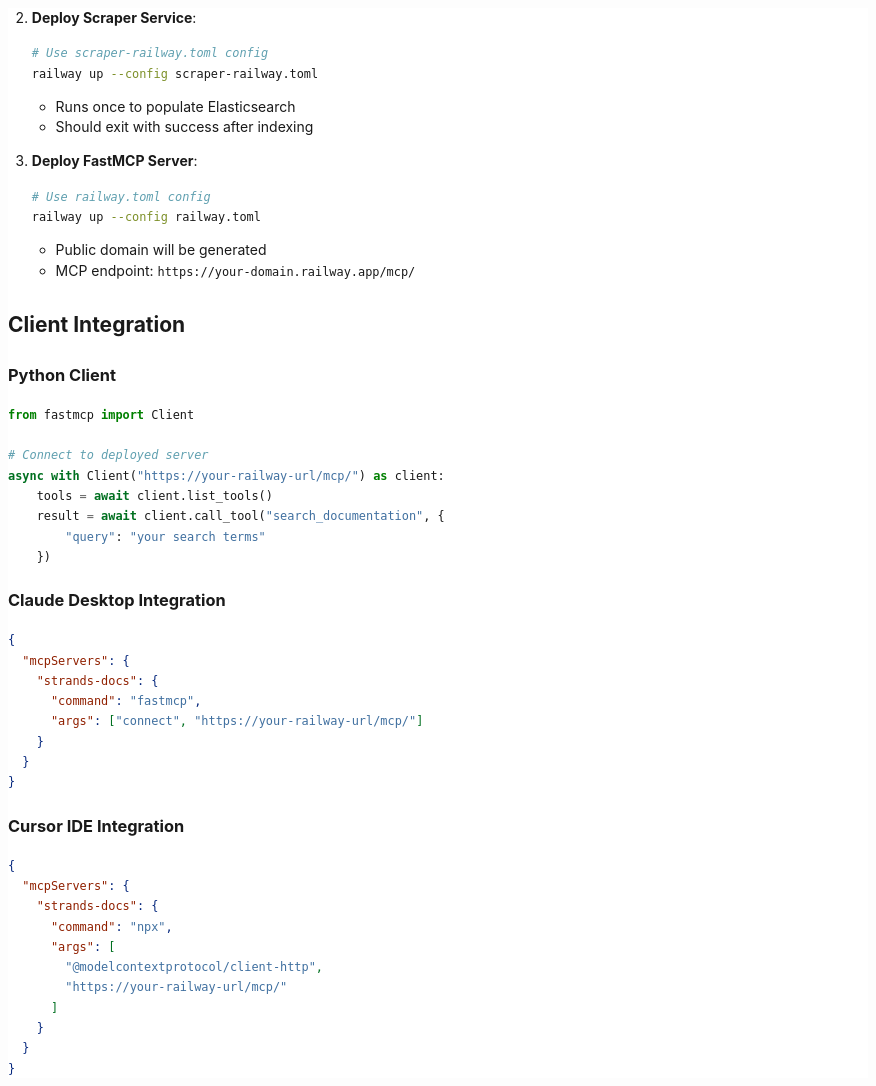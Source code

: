 2. **Deploy Scraper Service**:
   ```bash
   # Use scraper-railway.toml config  
   railway up --config scraper-railway.toml
   ```
   - Runs once to populate Elasticsearch
   - Should exit with success after indexing

3. **Deploy FastMCP Server**:
   ```bash
   # Use railway.toml config
   railway up --config railway.toml
   ```
   - Public domain will be generated
   - MCP endpoint: `https://your-domain.railway.app/mcp/`

## Client Integration

### Python Client
```python
from fastmcp import Client

# Connect to deployed server
async with Client("https://your-railway-url/mcp/") as client:
    tools = await client.list_tools()
    result = await client.call_tool("search_documentation", {
        "query": "your search terms"
    })
```

### Claude Desktop Integration
```json
{
  "mcpServers": {
    "strands-docs": {
      "command": "fastmcp",
      "args": ["connect", "https://your-railway-url/mcp/"]
    }
  }
}
```

### Cursor IDE Integration
```json
{
  "mcpServers": {
    "strands-docs": {
      "command": "npx",
      "args": [
        "@modelcontextprotocol/client-http",
        "https://your-railway-url/mcp/"
      ]
    }
  }
}
```
